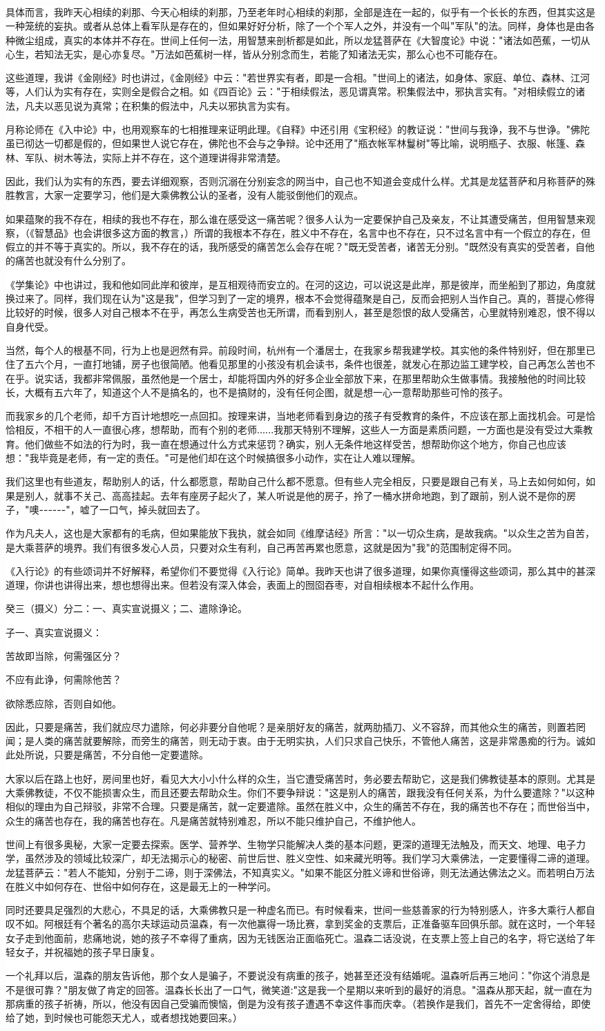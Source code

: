 具体而言，我昨天心相续的刹那、今天心相续的刹那，乃至老年时心相续的刹那，全部是连在一起的，似乎有一个长长的东西，但其实这是一种笼统的妄执。或者从总体上看军队是存在的，但如果好好分析，除了一个个军人之外，并没有一个叫"军队"的法。同样，身体也是由各种微尘组成，真实的本体并不存在。世间上任何一法，用智慧来剖析都是如此，所以龙猛菩萨在《大智度论》中说："诸法如芭蕉，一切从心生，若知法无实，是心亦复尽。"万法如芭蕉树一样，皆从分别念而生，若能了知诸法无实，那么心也不可能存在。

这些道理，我讲《金刚经》时也讲过，《金刚经》中云："若世界实有者，即是一合相。"世间上的诸法，如身体、家庭、单位、森林、江河等，人们认为实有存在，实则全是假合之相。如《四百论》云："于相续假法，恶见谓真常。积集假法中，邪执言实有。"对相续假立的诸法，凡夫以恶见说为真常；在积集的假法中，凡夫以邪执言为实有。

月称论师在《入中论》中，也用观察车的七相推理来证明此理。《自释》中还引用《宝积经》的教证说："世间与我诤，我不与世诤。"佛陀虽已彻达一切都是假的，但如果世人说它存在，佛陀也不会与之争辩。论中还用了"瓶衣帐军林鬘树"等比喻，说明瓶子、衣服、帐篷、森林、军队、树木等法，实际上并不存在，这个道理讲得非常清楚。

因此，我们认为实有的东西，要去详细观察，否则沉溺在分别妄念的网当中，自己也不知道会变成什么样。尤其是龙猛菩萨和月称菩萨的殊胜教言，大家一定要学习，他们是大乘佛教公认的圣者，没有人能驳倒他们的观点。

如果蕴聚的我不存在，相续的我也不存在，那么谁在感受这一痛苦呢？很多人认为一定要保护自己及亲友，不让其遭受痛苦，但用智慧来观察，（《智慧品》也会讲很多这方面的教言，）所谓的我根本不存在，胜义中不存在，名言中也不存在，只不过名言中有一个假立的存在，但假立的并不等于真实的。所以，我不存在的话，我所感受的痛苦怎么会存在呢？"既无受苦者，诸苦无分别。"既然没有真实的受苦者，自他的痛苦也就没有什么分别了。

《学集论》中也讲过，我和他如同此岸和彼岸，是互相观待而安立的。在河的这边，可以说这是此岸，那是彼岸，而坐船到了那边，角度就换过来了。同样，我们现在认为"这是我"，但学习到了一定的境界，根本不会觉得蕴聚是自己，反而会把别人当作自己。真的，菩提心修得比较好的时候，很多人对自己根本不在乎，再怎么生病受苦也无所谓，而看到别人，甚至是怨恨的敌人受痛苦，心里就特别难忍，恨不得以自身代受。

当然，每个人的根基不同，行为上也是迥然有异。前段时间，杭州有一个潘居士，在我家乡帮我建学校。其实他的条件特别好，但在那里已住了五六个月，一直打地铺，房子也很简陋。他看见那里的小孩没有机会读书，条件也很差，就发心在那边监工建学校，自己再怎么苦也不在乎。说实话，我都非常佩服，虽然他是一个居士，却能将国内外的好多企业全部放下来，在那里帮助众生做事情。我接触他的时间比较长，大概有五六年了，知道这个人不是搞名的，也不是搞财的，没有任何企图，就是想一心一意帮助那些可怜的孩子。

而我家乡的几个老师，却千方百计地想吃一点回扣。按理来讲，当地老师看到身边的孩子有受教育的条件，不应该在那上面找机会。可是恰恰相反，不相干的人一直很心疼，想帮助，而有个别的老师......我那天特别不理解，这些人一方面是素质问题，一方面也是没有受过大乘教育。他们做些不如法的行为时，我一直在想通过什么方式来惩罚？确实，别人无条件地这样受苦，想帮助你这个地方，你自己也应该想："我毕竟是老师，有一定的责任。"可是他们却在这个时候搞很多小动作，实在让人难以理解。

我们这里也有些道友，帮助别人的话，什么都愿意，帮助自己什么都不愿意。但有些人完全相反，只要是跟自己有关，马上去如何如何，如果是别人，就事不关己、高高挂起。去年有座房子起火了，某人听说是他的房子，拎了一桶水拼命地跑，到了跟前，别人说不是你的房子，"噢------"，嘘了一口气，掉头就回去了。

作为凡夫人，这也是大家都有的毛病，但如果能放下我执，就会如同《维摩诘经》所言："以一切众生病，是故我病。"以众生之苦为自苦，是大乘菩萨的境界。我们有很多发心人员，只要对众生有利，自己再苦再累也愿意，这就是因为"我"的范围制定得不同。

《入行论》的有些颂词并不好解释，希望你们不要觉得《入行论》简单。我昨天也讲了很多道理，如果你真懂得这些颂词，那么其中的甚深道理，你讲也讲得出来，想也想得出来。但若没有深入体会，表面上的囫囵吞枣，对自相续根本不起什么作用。

癸三（摄义）分二：一、真实宣说摄义；二、遣除诤论。

子一、真实宣说摄义：

苦故即当除，何需强区分？

不应有此诤，何需除他苦？

欲除悉应除，否则自如他。

因此，只要是痛苦，我们就应尽力遣除，何必非要分自他呢？是亲朋好友的痛苦，就两肋插刀、义不容辞，而其他众生的痛苦，则置若罔闻；是人类的痛苦就要解除，而旁生的痛苦，则无动于衷。由于无明实执，人们只求自己快乐，不管他人痛苦，这是非常愚痴的行为。诚如此处所说，只要是痛苦，不分自他一定要遣除。

大家以后在路上也好，房间里也好，看见大大小小什么样的众生，当它遭受痛苦时，务必要去帮助它，这是我们佛教徒基本的原则。尤其是大乘佛教徒，不仅不能损害众生，而且还要去帮助众生。你们不要争辩说："这是别人的痛苦，跟我没有任何关系，为什么要遣除？"以这种相似的理由为自己辩驳，非常不合理。只要是痛苦，就一定要遣除。虽然在胜义中，众生的痛苦不存在，我的痛苦也不存在；而世俗当中，众生的痛苦也存在，我的痛苦也存在。凡是痛苦就特别难忍，所以不能只维护自己，不维护他人。

世间上有很多奥秘，大家一定要去探索。医学、营养学、生物学只能解决人类的基本问题，更深的道理无法触及，而天文、地理、电子力学，虽然涉及的领域比较深广，却无法揭示心的秘密、前世后世、胜义空性、如来藏光明等。我们学习大乘佛法，一定要懂得二谛的道理。龙猛菩萨云："若人不能知，分别于二谛，则于深佛法，不知真实义。"如果不能区分胜义谛和世俗谛，则无法通达佛法之义。而若明白万法在胜义中如何存在、世俗中如何存在，这是最无上的一种学问。

同时还要具足强烈的大悲心，不具足的话，大乘佛教只是一种虚名而已。有时候看来，世间一些慈善家的行为特别感人，许多大乘行人都自叹不如。阿根廷有个著名的高尔夫球运动员温森，有一次他赢得一场比赛，拿到奖金的支票后，正准备驱车回俱乐部。就在这时，一个年轻女子走到他面前，悲痛地说，她的孩子不幸得了重病，因为无钱医治正面临死亡。温森二话没说，在支票上签上自己的名字，将它送给了年轻女子，并祝福她的孩子早日康复。

一个礼拜以后，温森的朋友告诉他，那个女人是骗子，不要说没有病重的孩子，她甚至还没有结婚呢。温森听后再三地问："你这个消息是不是很可靠？"朋友做了肯定的回答。温森长长出了一口气，微笑道:"这是我一个星期以来听到的最好的消息。"温森从那天起，就一直在为那病重的孩子祈祷，所以，他没有因自己受骗而懊恼，倒是为没有孩子遭遇不幸这件事而庆幸。（若换作是我们，首先不一定舍得给，即使给了她，到时候也可能怨天尤人，或者想找她要回来。）

